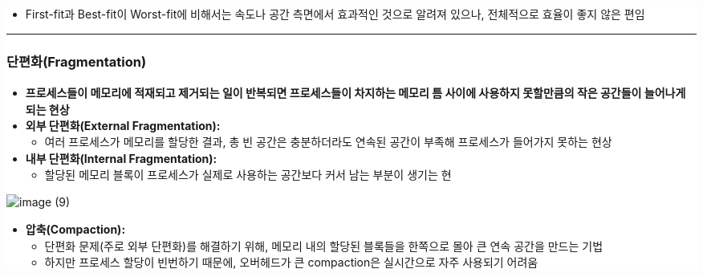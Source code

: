 - First-fit과 Best-fit이 Worst-fit에 비해서는 속도나 공간 측면에서 효과적인 것으로 알려져 있으나, 전체적으로 효율이 좋지 않은 편임

---

### 단편화(Fragmentation)

- **프로세스들이 메모리에 적재되고 제거되는 일이 반복되면 프로세스들이 차지하는 메모리 틈 사이에 사용하지 못할만큼의 작은 공간들이 늘어나게 되는 현상**
- **외부 단편화(External Fragmentation):**
    - 여러 프로세스가 메모리를 할당한 결과, 총 빈 공간은 충분하더라도 연속된 공간이 부족해 프로세스가 들어가지 못하는 현상
- **내부 단편화(Internal Fragmentation):**
    - 할당된 메모리 블록이 프로세스가 실제로 사용하는 공간보다 커서 남는 부분이 생기는 현

![image (9)](https://github.com/user-attachments/assets/113f5185-7eaf-4170-b0d6-b605c5250586)

- **압축(Compaction):**
    - 단편화 문제(주로 외부 단편화)를 해결하기 위해, 메모리 내의 할당된 블록들을 한쪽으로 몰아 큰 연속 공간을 만드는 기법
    - 하지만 프로세스 할당이 빈번하기 때문에, 오버헤드가 큰 compaction은 실시간으로 자주 사용되기 어려움
